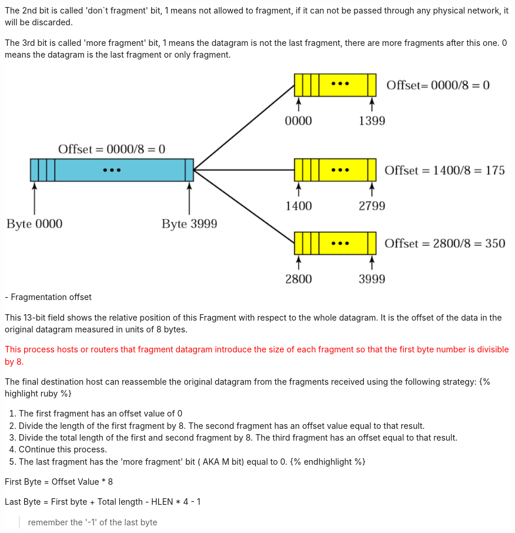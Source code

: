 The 2nd bit is called 'don`t fragment' bit, 1 means not allowed to fragment, if it can not be passed through any physical network, it will be discarded.

The 3rd bit is called 'more fragment' bit, 1 means the datagram is not the last fragment, there are more fragments after this one. 0 means the datagram is the last fragment or only fragment.

<img src="/assets/img/TCP-IP/Figure8.8.png">
- Fragmentation offset

This 13-bit field shows the relative position of this Fragment with respect to the whole datagram. It is the offset of the data in the original datagram measured in units of 8 bytes.

<label style="color: red;"> This process hosts or routers that fragment datagram introduce the size of each fragment so that the first byte number is divisible by 8.</label>

The final destination host can reassemble the original datagram from the fragments received using the following strategy:
{% highlight ruby %}
1. The first fragment has an offset value of 0
2. Divide the length of the first fragment by 8. The second fragment has an offset value equal to that result.
3. Divide the total length of the first and second fragment by 8. The third fragment has an offset equal to that result.
4. COntinue this process.
5. The last fragment has the 'more fragment' bit ( AKA M bit) equal to 0.
{% endhighlight %}

First Byte = Offset Value * 8

Last Byte = First byte + Total length - HLEN * 4 - 1

> remember the '-1' of the last byte

